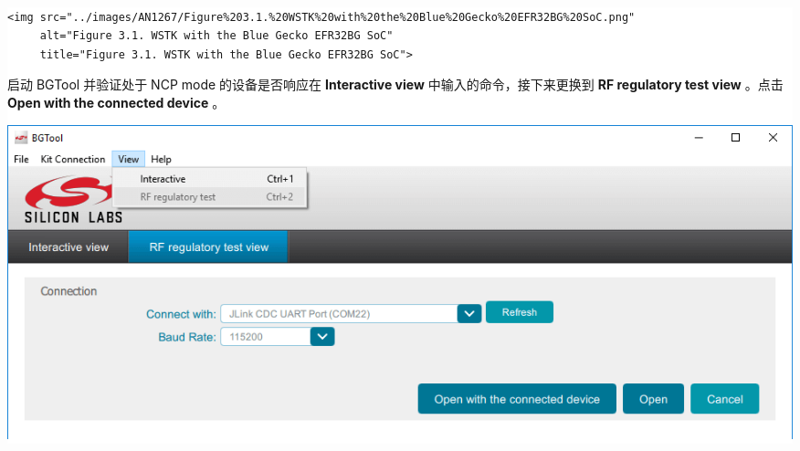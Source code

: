     <img src="../images/AN1267/Figure%203.1.%20WSTK%20with%20the%20Blue%20Gecko%20EFR32BG%20SoC.png"
         alt="Figure 3.1. WSTK with the Blue Gecko EFR32BG SoC"
         title="Figure 3.1. WSTK with the Blue Gecko EFR32BG SoC">
</p>

启动 BGTool 并验证处于 NCP mode 的设备是否响应在 **Interactive view** 中输入的命令，接下来更换到 **RF regulatory test view** 。点击 **Open with the connected device** 。

<p>
    <img src="../images/AN1267/Figure%203.2.%20Entering%20the%20RF%20Regulatory%20Test%20View.png"
         alt="Figure 3.2. Entering the RF Regulatory Test View"
         title="Figure 3.2. Entering the RF Regulatory Test View">
</p>

